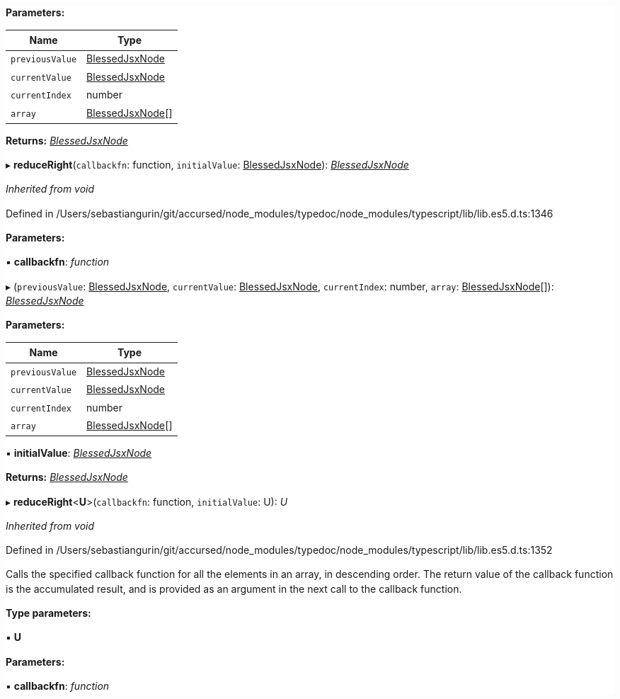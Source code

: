 **Parameters:**

Name | Type |
------ | ------ |
`previousValue` | [BlessedJsxNode](../modules/_jsx_types_.__global.jsx.md#blessedjsxnode) |
`currentValue` | [BlessedJsxNode](../modules/_jsx_types_.__global.jsx.md#blessedjsxnode) |
`currentIndex` | number |
`array` | [BlessedJsxNode](../modules/_jsx_types_.__global.jsx.md#blessedjsxnode)[] |

**Returns:** *[BlessedJsxNode](../modules/_jsx_types_.__global.jsx.md#blessedjsxnode)*

▸ **reduceRight**(`callbackfn`: function, `initialValue`: [BlessedJsxNode](../modules/_jsx_types_.__global.jsx.md#blessedjsxnode)): *[BlessedJsxNode](../modules/_jsx_types_.__global.jsx.md#blessedjsxnode)*

*Inherited from void*

Defined in /Users/sebastiangurin/git/accursed/node_modules/typedoc/node_modules/typescript/lib/lib.es5.d.ts:1346

**Parameters:**

▪ **callbackfn**: *function*

▸ (`previousValue`: [BlessedJsxNode](../modules/_jsx_types_.__global.jsx.md#blessedjsxnode), `currentValue`: [BlessedJsxNode](../modules/_jsx_types_.__global.jsx.md#blessedjsxnode), `currentIndex`: number, `array`: [BlessedJsxNode](../modules/_jsx_types_.__global.jsx.md#blessedjsxnode)[]): *[BlessedJsxNode](../modules/_jsx_types_.__global.jsx.md#blessedjsxnode)*

**Parameters:**

Name | Type |
------ | ------ |
`previousValue` | [BlessedJsxNode](../modules/_jsx_types_.__global.jsx.md#blessedjsxnode) |
`currentValue` | [BlessedJsxNode](../modules/_jsx_types_.__global.jsx.md#blessedjsxnode) |
`currentIndex` | number |
`array` | [BlessedJsxNode](../modules/_jsx_types_.__global.jsx.md#blessedjsxnode)[] |

▪ **initialValue**: *[BlessedJsxNode](../modules/_jsx_types_.__global.jsx.md#blessedjsxnode)*

**Returns:** *[BlessedJsxNode](../modules/_jsx_types_.__global.jsx.md#blessedjsxnode)*

▸ **reduceRight**<**U**>(`callbackfn`: function, `initialValue`: U): *U*

*Inherited from void*

Defined in /Users/sebastiangurin/git/accursed/node_modules/typedoc/node_modules/typescript/lib/lib.es5.d.ts:1352

Calls the specified callback function for all the elements in an array, in descending order. The return value of the callback function is the accumulated result, and is provided as an argument in the next call to the callback function.

**Type parameters:**

▪ **U**

**Parameters:**

▪ **callbackfn**: *function*
